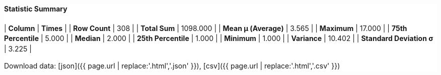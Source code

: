 #### Statistic Summary

| **Column** | **Times** |
| **Row Count** | 308 |
| **Total Sum** | 1098.000 |
| **Mean μ (Average)** | 3.565 |
| **Maximum** | 17.000 |
| **75th Percentile** | 5.000 |
| **Median** | 2.000 |
| **25th Percentile** | 1.000 |
| **Minimum** | 1.000 |
| **Variance** | 10.402 |
| **Standard Deviation σ** | 3.225 |

Download data: [json]({{ page.url | replace:'.html','.json' }}), [csv]({{ page.url | replace:'.html','.csv' }})

